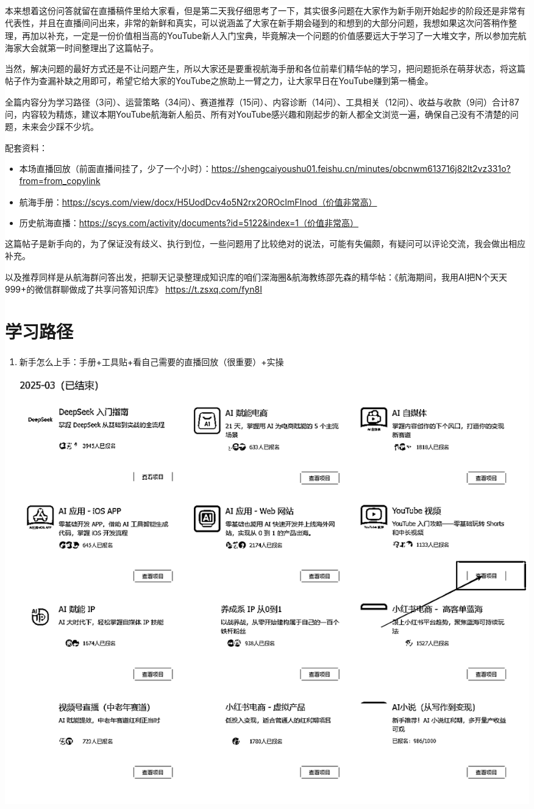 本来想着这份问答就留在直播稿件里给大家看，但是第二天我仔细思考了一下，其实很多问题在大家作为新手刚开始起步的阶段还是非常有代表性，并且在直播间问出来，非常的新鲜和真实，可以说涵盖了大家在新手期会碰到的和想到的大部分问题，我想如果这次问答稍作整理，再加以补充，一定是一份价值相当高的YouTube新人入门宝典，毕竟解决一个问题的价值感要远大于学习了一大堆文字，所以参加完航海家大会就第一时间整理出了这篇帖子。

当然，解决问题的最好方式还是不让问题产生，所以大家还是要重视航海手册和各位前辈们精华帖的学习，把问题扼杀在萌芽状态，将这篇帖子作为查漏补缺之用即可，希望它给大家的YouTube之旅助上一臂之力，让大家早日在YouTube赚到第一桶金。

全篇内容分为学习路径（3问）、运营策略（34问）、赛道推荐（15问）、内容诊断（14问）、工具相关（12问）、收益与收款（9问）合计87问，内容较为精炼，建议本期YouTube航海新人船员、所有对YouTube感兴趣和刚起步的新人都全文浏览一遍，确保自己没有不清楚的问题，未来会少踩不少坑。

配套资料：

*   本场直播回放（前面直播间挂了，少了一个小时）：https://shengcaiyoushu01.feishu.cn/minutes/obcnwm613716j82lt2vz331o?from=from_copylink

*   航海手册：https://scys.com/view/docx/H5UodDcv4o5N2rx2OROcImFInod（价值非常高）

*   历史航海直播：https://scys.com/activity/documents?id=5122&index=1（价值非常高）

这篇帖子是新手向的，为了保证没有歧义、执行到位，一些问题用了比较绝对的说法，可能有失偏颇，有疑问可以评论交流，我会做出相应补充。

以及推荐同样是从航海群问答出发，把聊天记录整理成知识库的咱们深海圈&航海教练邵先森的精华帖：《航海期间，我用AI把N个天天999+的微信群聊做成了共享问答知识库》 https://t.zsxq.com/fyn8I

# 学习路径

1.  新手怎么上手：手册+工具贴+看自己需要的直播回放（很重要）+实操

![](img/22ed92bc35e75c3bd1d3cddd0a2e3f50.png)
